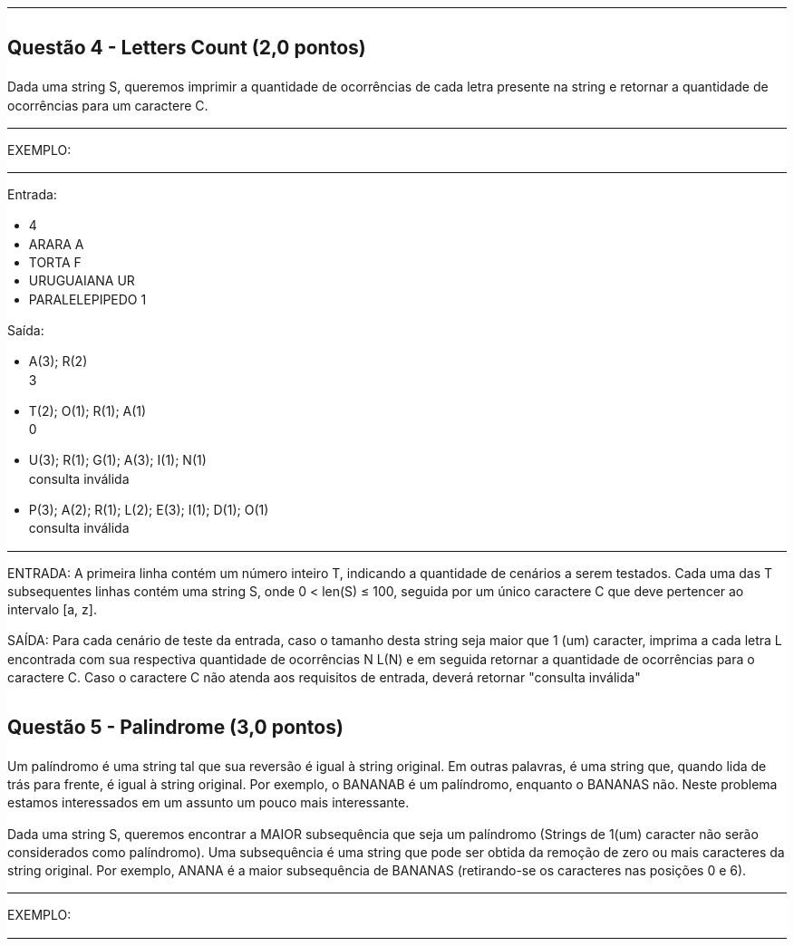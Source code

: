 **********

## Questão 4 - Letters Count (2,0 pontos)

Dada uma string S, queremos imprimir a quantidade de ocorrências de cada letra presente na string e retornar a quantidade de ocorrências para um caractere C.

**********
EXEMPLO:
**********

Entrada: 
- 4
- ARARA A
- TORTA F
- URUGUAIANA UR
- PARALELEPIPEDO 1

Saída:
- A(3); R(2)  
  3

- T(2); O(1); R(1); A(1)  
  0

- U(3); R(1); G(1); A(3); I(1); N(1)  
  consulta inválida

- P(3); A(2); R(1); L(2); E(3); I(1); D(1); O(1)  
  consulta inválida

**********

ENTRADA: A primeira linha contém um número inteiro T, indicando a quantidade de cenários a serem testados. Cada uma das T subsequentes linhas contém uma string S, onde 0 < len(S) ≤ 100, seguida por um único caractere C que deve pertencer ao intervalo [a, z].

SAÍDA: Para cada cenário de teste da entrada, caso o tamanho desta string seja maior que 1 (um) caracter, imprima a cada letra L encontrada com sua respectiva quantidade de ocorrências N L(N) e em seguida retornar a quantidade de ocorrências para o caractere C. Caso o caractere C não atenda aos requisitos de entrada, deverá retornar "consulta inválida"

## Questão 5 - Palindrome (3,0 pontos)

Um palíndromo é uma string tal que sua reversão é igual à string original. Em outras palavras, é uma string que, quando lida de trás para frente, é igual à string original. Por exemplo, o BANANAB é um palíndromo, enquanto o BANANAS não. Neste problema estamos interessados em um assunto um pouco mais interessante.

Dada uma string S, queremos encontrar a MAIOR subsequência que seja um palíndromo (Strings de 1(um) caracter não serão considerados como palíndromo). Uma subsequência é uma string que pode ser obtida da remoção de zero ou mais caracteres da string original. Por exemplo, ANANA é a maior subsequência de BANANAS (retirando-se os caracteres nas posições 0 e 6).

**********
EXEMPLO:
**********
